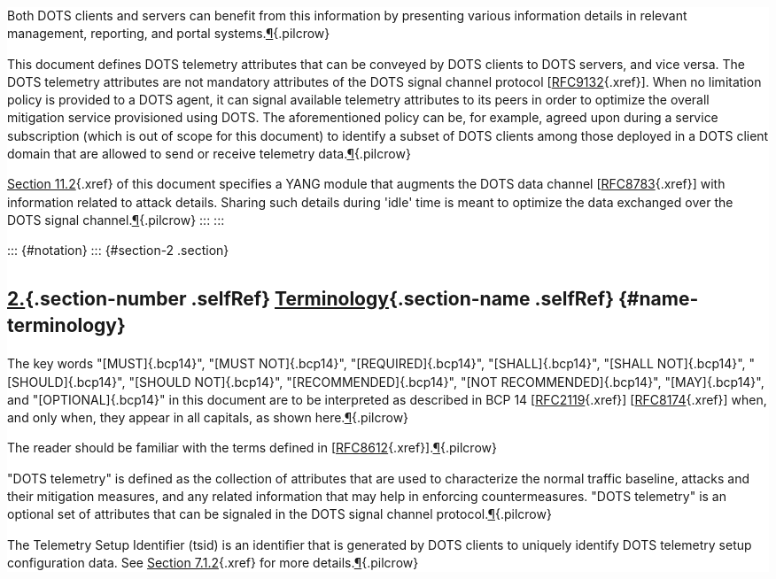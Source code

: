 Both DOTS clients and servers can benefit from this information by
presenting various information details in relevant management,
reporting, and portal systems.[¶](#section-1-8){.pilcrow}

This document defines DOTS telemetry attributes that can be conveyed by
DOTS clients to DOTS servers, and vice versa. The DOTS telemetry
attributes are not mandatory attributes of the DOTS signal channel
protocol \[[RFC9132](#RFC9132){.xref}\]. When no limitation policy is
provided to a DOTS agent, it can signal available telemetry attributes
to its peers in order to optimize the overall mitigation service
provisioned using DOTS. The aforementioned policy can be, for example,
agreed upon during a service subscription (which is out of scope for
this document) to identify a subset of DOTS clients among those deployed
in a DOTS client domain that are allowed to send or receive telemetry
data.[¶](#section-1-9){.pilcrow}

[Section 11.2](#data){.xref} of this document specifies a YANG module
that augments the DOTS data channel \[[RFC8783](#RFC8783){.xref}\] with
information related to attack details. Sharing such details during
\'idle\' time is meant to optimize the data exchanged over the DOTS
signal channel.[¶](#section-1-10){.pilcrow}
:::
:::

::: {#notation}
::: {#section-2 .section}
## [2.](#section-2){.section-number .selfRef} [Terminology](#name-terminology){.section-name .selfRef} {#name-terminology}

The key words \"[MUST]{.bcp14}\", \"[MUST NOT]{.bcp14}\",
\"[REQUIRED]{.bcp14}\", \"[SHALL]{.bcp14}\", \"[SHALL NOT]{.bcp14}\",
\"[SHOULD]{.bcp14}\", \"[SHOULD NOT]{.bcp14}\",
\"[RECOMMENDED]{.bcp14}\", \"[NOT RECOMMENDED]{.bcp14}\",
\"[MAY]{.bcp14}\", and \"[OPTIONAL]{.bcp14}\" in this document are to be
interpreted as described in BCP 14 \[[RFC2119](#RFC2119){.xref}\]
\[[RFC8174](#RFC8174){.xref}\] when, and only when, they appear in all
capitals, as shown here.[¶](#section-2-1){.pilcrow}

The reader should be familiar with the terms defined in
\[[RFC8612](#RFC8612){.xref}\].[¶](#section-2-2){.pilcrow}

\"DOTS telemetry\" is defined as the collection of attributes that are
used to characterize the normal traffic baseline, attacks and their
mitigation measures, and any related information that may help in
enforcing countermeasures. \"DOTS telemetry\" is an optional set of
attributes that can be signaled in the DOTS signal channel
protocol.[¶](#section-2-3){.pilcrow}

The Telemetry Setup Identifier (tsid) is an identifier that is generated
by DOTS clients to uniquely identify DOTS telemetry setup configuration
data. See [Section 7.1.2](#PUT){.xref} for more
details.[¶](#section-2-4){.pilcrow}
